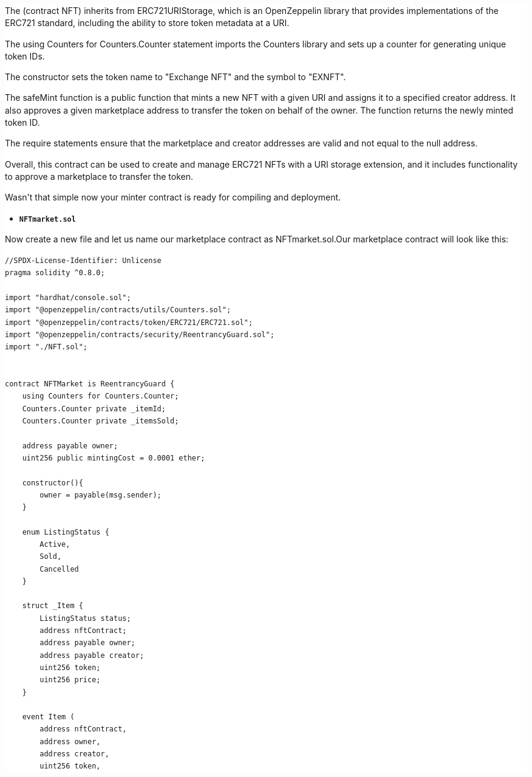 The (contract NFT) inherits from ERC721URIStorage, which is an OpenZeppelin library that provides implementations of the ERC721 standard, including the ability to store token metadata at a URI.

The using Counters for Counters.Counter statement imports the Counters library and sets up a counter for generating unique token IDs.

The constructor sets the token name to "Exchange NFT" and the symbol to "EXNFT".

The safeMint function is a public function that mints a new NFT with a given URI and assigns it to a specified creator address. It also approves a given marketplace address to transfer the token on behalf of the owner. The function returns the newly minted token ID.

The require statements ensure that the marketplace and creator addresses are valid and not equal to the null address.

Overall, this contract can be used to create and manage ERC721 NFTs with a URI storage extension, and it includes functionality to approve a marketplace to transfer the token.

Wasn't that simple now your minter contract is ready for compiling and deployment.

- **`NFTmarket.sol`**

Now create a new file and let us name our marketplace contract as NFTmarket.sol.Our marketplace contract will look like this:

```solidity
//SPDX-License-Identifier: Unlicense
pragma solidity ^0.8.0;

import "hardhat/console.sol";
import "@openzeppelin/contracts/utils/Counters.sol";
import "@openzeppelin/contracts/token/ERC721/ERC721.sol";
import "@openzeppelin/contracts/security/ReentrancyGuard.sol";
import "./NFT.sol";


contract NFTMarket is ReentrancyGuard {
    using Counters for Counters.Counter;
    Counters.Counter private _itemId;
    Counters.Counter private _itemsSold;

    address payable owner;
    uint256 public mintingCost = 0.0001 ether;

    constructor(){
        owner = payable(msg.sender);
    }

    enum ListingStatus {
        Active,
        Sold,
        Cancelled
    }

    struct _Item {
        ListingStatus status;
        address nftContract;
        address payable owner;
        address payable creator;
        uint256 token;
        uint256 price;
    }

    event Item (
        address nftContract,
        address owner,
        address creator,
        uint256 token,
```